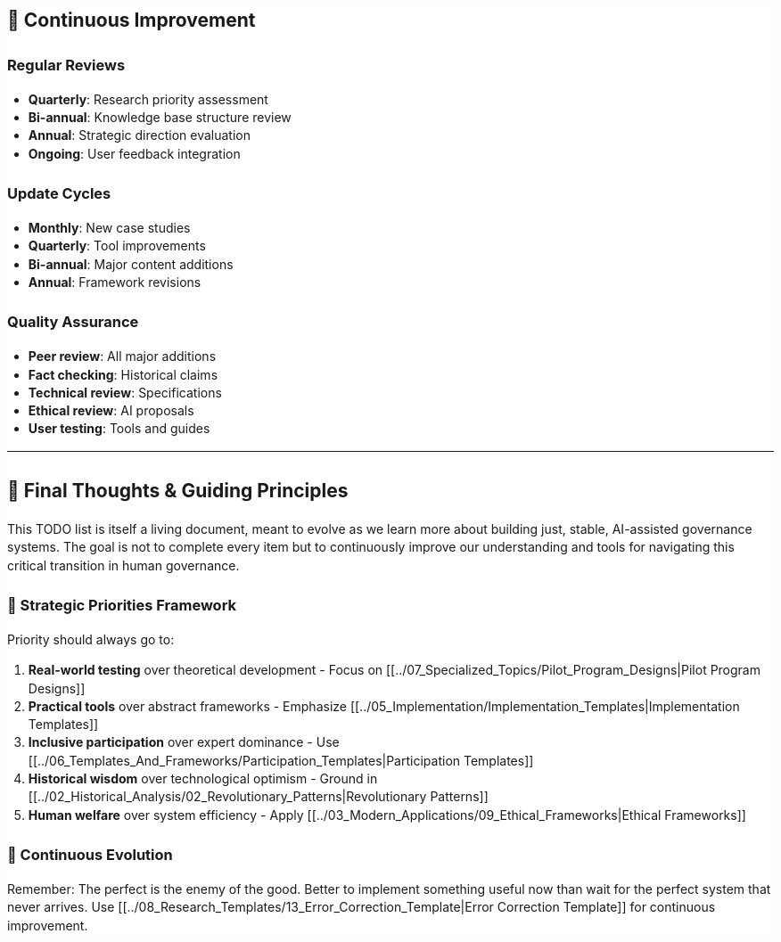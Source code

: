 
## 🔄 Continuous Improvement

### Regular Reviews

- **Quarterly**: Research priority assessment
- **Bi-annual**: Knowledge base structure review  
- **Annual**: Strategic direction evaluation
- **Ongoing**: User feedback integration

### Update Cycles

- **Monthly**: New case studies
- **Quarterly**: Tool improvements
- **Bi-annual**: Major content additions
- **Annual**: Framework revisions

### Quality Assurance

- **Peer review**: All major additions
- **Fact checking**: Historical claims
- **Technical review**: Specifications
- **Ethical review**: AI proposals
- **User testing**: Tools and guides

---

## 💭 Final Thoughts & Guiding Principles

This TODO list is itself a living document, meant to evolve as we learn more about building just, stable, AI-assisted governance systems. The goal is not to complete every item but to continuously improve our understanding and tools for navigating this critical transition in human governance.

### 🎯 Strategic Priorities Framework

Priority should always go to:
1. **Real-world testing** over theoretical development - Focus on [[../07_Specialized_Topics/Pilot_Program_Designs|Pilot Program Designs]]
2. **Practical tools** over abstract frameworks - Emphasize [[../05_Implementation/Implementation_Templates|Implementation Templates]]
3. **Inclusive participation** over expert dominance - Use [[../06_Templates_And_Frameworks/Participation_Templates|Participation Templates]]
4. **Historical wisdom** over technological optimism - Ground in [[../02_Historical_Analysis/02_Revolutionary_Patterns|Revolutionary Patterns]]
5. **Human welfare** over system efficiency - Apply [[../03_Modern_Applications/09_Ethical_Frameworks|Ethical Frameworks]]

### 🔄 Continuous Evolution

Remember: The perfect is the enemy of the good. Better to implement something useful now than wait for the perfect system that never arrives. Use [[../08_Research_Templates/13_Error_Correction_Template|Error Correction Template]] for continuous improvement.
